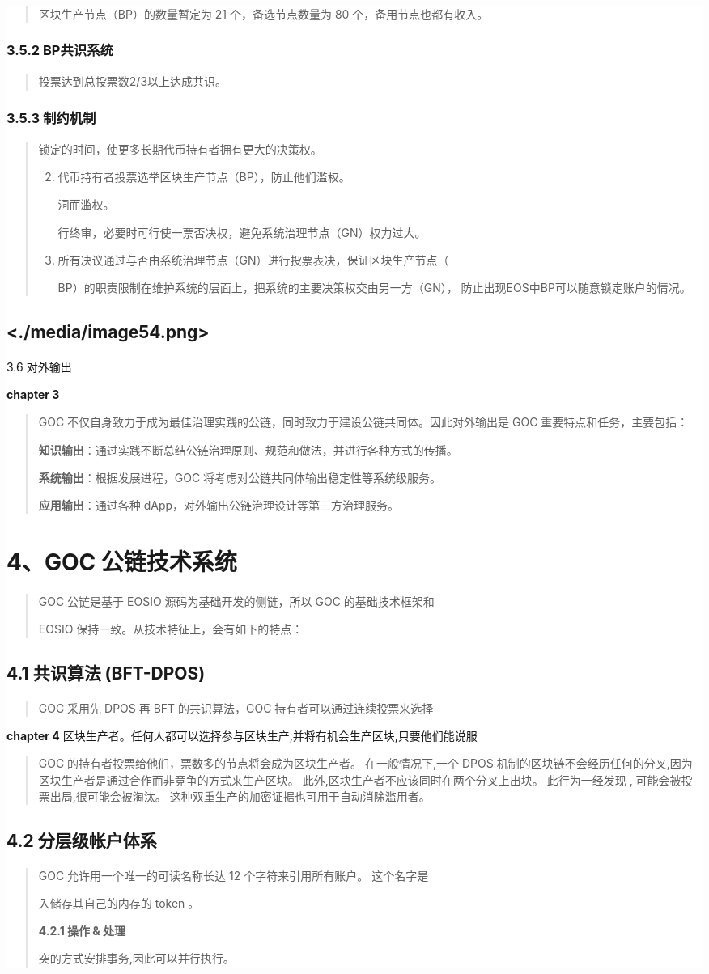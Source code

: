 > 区块生产节点（BP）的数量暂定为 21 个，备选节点数量为 80 个，备用节点也都有收入。

### 3.5.2 BP共识系统

> 投票达到总投票数2/3以上达成共识。

### 3.5.3 制约机制

> 锁定的时间，使更多长期代币持有者拥有更大的决策权。
> 
> 2. 代币持有者投票选举区块生产节点（BP），防止他们滥权。
>     
>     洞而滥权。
>     
>     行终审，必要时可行使一票否决权，避免系统治理节点（GN）权力过大。
> 
> 3. 所有决议通过与否由系统治理节点（GN）进行投票表决，保证区块生产节点（
>     
>     BP）的职责限制在维护系统的层面上，把系统的主要决策权交由另一方（GN）， 防止出现EOS中BP可以随意锁定账户的情况。

## <./media/image54.png>

3.6 对外输出

**chapter 3**

> GOC 不仅自身致力于成为最佳治理实践的公链，同时致力于建设公链共同体。因此对外输出是 GOC 重要特点和任务，主要包括：
> 
> **知识输出**：通过实践不断总结公链治理原则、规范和做法，并进行各种方式的传播。
> 
> **系统输出**：根据发展进程，GOC 将考虑对公链共同体输出稳定性等系统级服务。
> 
> **应用输出**：通过各种 dApp，对外输出公链治理设计等第三方治理服务。

# 4、GOC 公链技术系统

> GOC 公链是基于 EOSIO 源码为基础开发的侧链，所以 GOC 的基础技术框架和
> 
> EOSIO 保持一致。从技术特征上，会有如下的特点：

## 4.1 共识算法 (BFT-DPOS)

> GOC 采用先 DPOS 再 BFT 的共识算法，GOC 持有者可以通过连续投票来选择

**chapter 4** 区块生产者。任何人都可以选择参与区块生产,并将有机会生产区块,只要他们能说服

> GOC 的持有者投票给他们，票数多的节点将会成为区块生产者。 在一般情况下,一个 DPOS 机制的区块链不会经历任何的分叉,因为区块生产者是通过合作而非竞争的方式来生产区块。 此外,区块生产者不应该同时在两个分叉上出块。 此行为一经发现 , 可能会被投票出局,很可能会被淘汰。 这种双重生产的加密证据也可用于自动消除滥用者。

## 4.2 分层级帐户体系

> GOC 允许用一个唯一的可读名称长达 12 个字符来引用所有账户。 这个名字是
> 
> 入储存其自己的内存的 token 。
> 
> **4.2.1 操作 & 处理**
> 
> 突的方式安排事务,因此可以并行执行。
